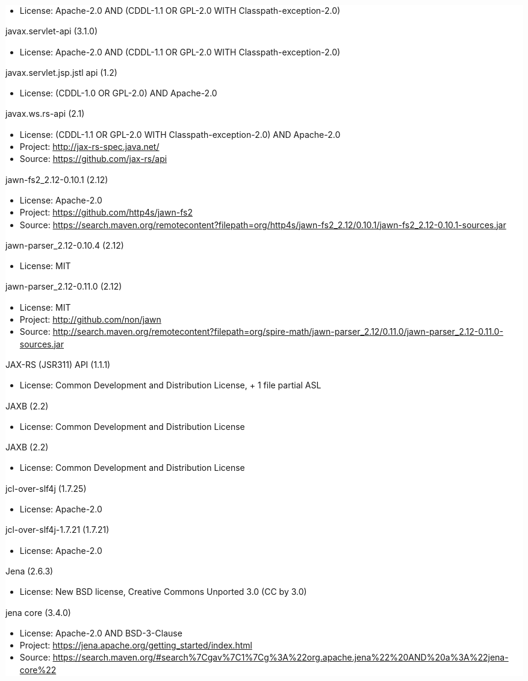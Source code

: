 * License: Apache-2.0 AND (CDDL-1.1 OR GPL-2.0 WITH Classpath-exception-2.0)

javax.servlet-api (3.1.0)

* License: Apache-2.0 AND (CDDL-1.1 OR GPL-2.0 WITH Classpath-exception-2.0)

javax.servlet.jsp.jstl api (1.2)

* License: (CDDL-1.0 OR GPL-2.0) AND Apache-2.0

javax.ws.rs-api (2.1)

* License: (CDDL-1.1 OR GPL-2.0 WITH Classpath-exception-2.0) AND Apache-2.0
* Project: http://jax-rs-spec.java.net/
* Source: https://github.com/jax-rs/api

jawn-fs2_2.12-0.10.1 (2.12)

* License: Apache-2.0
* Project: https://github.com/http4s/jawn-fs2
* Source:
   https://search.maven.org/remotecontent?filepath=org/http4s/jawn-fs2_2.12/0.10.1/jawn-fs2_2.12-0.10.1-sources.jar

jawn-parser_2.12-0.10.4 (2.12)

* License: MIT

jawn-parser_2.12-0.11.0 (2.12)

* License: MIT
* Project: http://github.com/non/jawn
* Source:
   http://search.maven.org/remotecontent?filepath=org/spire-math/jawn-parser_2.12/0.11.0/jawn-parser_2.12-0.11.0-sources.jar

JAX-RS (JSR311) API (1.1.1)

* License: Common Development and Distribution License, + 1 file partial ASL 

JAXB (2.2)

* License: Common Development and Distribution License 

JAXB (2.2)

* License: Common Development and Distribution License 

jcl-over-slf4j (1.7.25)

* License: Apache-2.0

jcl-over-slf4j-1.7.21 (1.7.21)

* License: Apache-2.0

Jena (2.6.3)

* License: New BSD license, Creative Commons Unported 3.0 (CC by 3.0) 

jena core (3.4.0)

* License: Apache-2.0 AND BSD-3-Clause 
* Project: https://jena.apache.org/getting_started/index.html
* Source:
   https://search.maven.org/#search%7Cgav%7C1%7Cg%3A%22org.apache.jena%22%20AND%20a%3A%22jena-core%22
